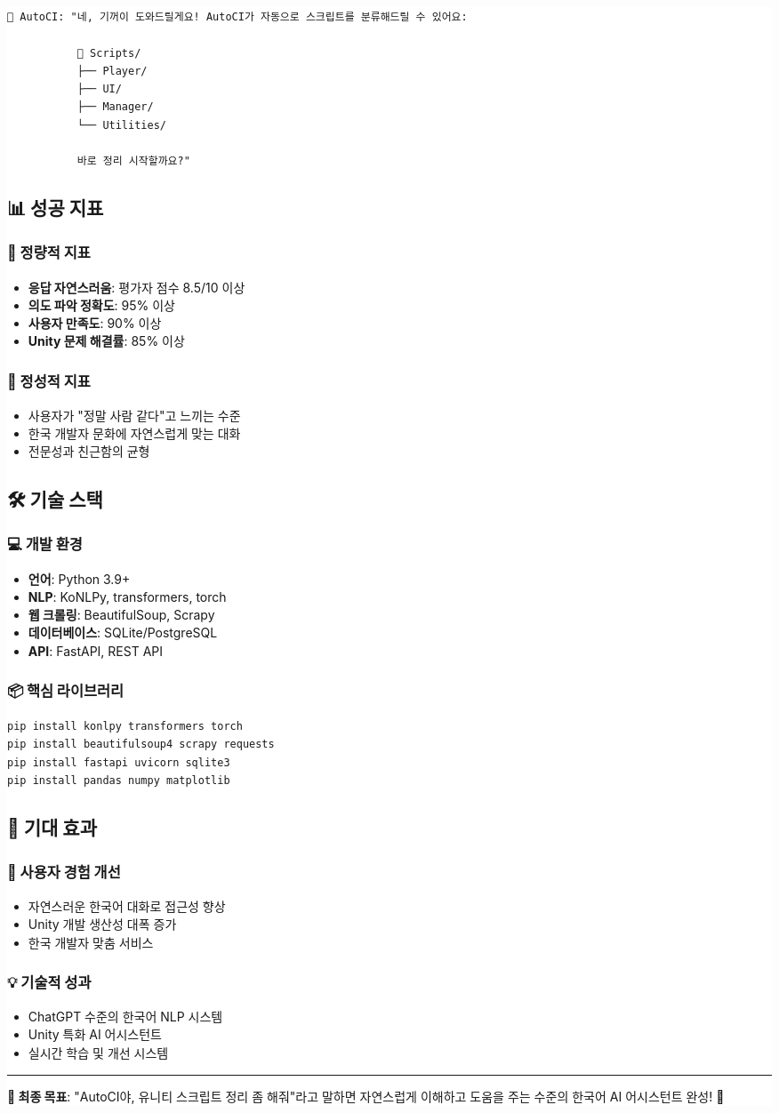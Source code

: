 ```
🤖 AutoCI: "네, 기꺼이 도와드릴게요! AutoCI가 자동으로 스크립트를 분류해드릴 수 있어요:
           
           📁 Scripts/
           ├── Player/
           ├── UI/  
           ├── Manager/
           └── Utilities/
           
           바로 정리 시작할까요?"
```

## 📊 성공 지표

### 🎯 정량적 지표
- **응답 자연스러움**: 평가자 점수 8.5/10 이상
- **의도 파악 정확도**: 95% 이상
- **사용자 만족도**: 90% 이상
- **Unity 문제 해결률**: 85% 이상

### 🌟 정성적 지표
- 사용자가 "정말 사람 같다"고 느끼는 수준
- 한국 개발자 문화에 자연스럽게 맞는 대화
- 전문성과 친근함의 균형

## 🛠️ 기술 스택

### 💻 개발 환경
- **언어**: Python 3.9+
- **NLP**: KoNLPy, transformers, torch
- **웹 크롤링**: BeautifulSoup, Scrapy
- **데이터베이스**: SQLite/PostgreSQL
- **API**: FastAPI, REST API

### 📦 핵심 라이브러리
```bash
pip install konlpy transformers torch
pip install beautifulsoup4 scrapy requests
pip install fastapi uvicorn sqlite3
pip install pandas numpy matplotlib
```

## 🎉 기대 효과

### 🚀 사용자 경험 개선
- 자연스러운 한국어 대화로 접근성 향상
- Unity 개발 생산성 대폭 증가
- 한국 개발자 맞춤 서비스

### 💡 기술적 성과
- ChatGPT 수준의 한국어 NLP 시스템
- Unity 특화 AI 어시스턴트
- 실시간 학습 및 개선 시스템

---

**🎯 최종 목표**: "AutoCI야, 유니티 스크립트 정리 좀 해줘"라고 말하면 자연스럽게 이해하고 도움을 주는 수준의 한국어 AI 어시스턴트 완성! 🚀 